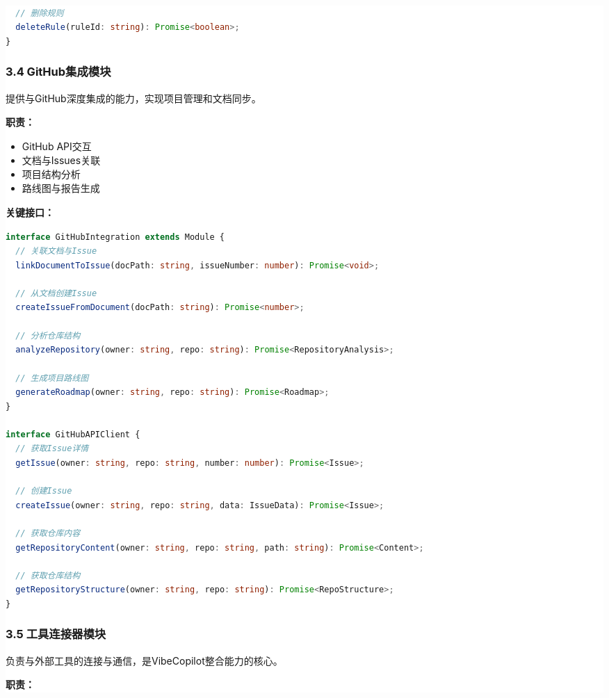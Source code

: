 ```typescript
  // 删除规则
  deleteRule(ruleId: string): Promise<boolean>;
}
```

### 3.4 GitHub集成模块

提供与GitHub深度集成的能力，实现项目管理和文档同步。

**职责：**

- GitHub API交互
- 文档与Issues关联
- 项目结构分析
- 路线图与报告生成

**关键接口：**

```typescript
interface GitHubIntegration extends Module {
  // 关联文档与Issue
  linkDocumentToIssue(docPath: string, issueNumber: number): Promise<void>;

  // 从文档创建Issue
  createIssueFromDocument(docPath: string): Promise<number>;

  // 分析仓库结构
  analyzeRepository(owner: string, repo: string): Promise<RepositoryAnalysis>;

  // 生成项目路线图
  generateRoadmap(owner: string, repo: string): Promise<Roadmap>;
}

interface GitHubAPIClient {
  // 获取Issue详情
  getIssue(owner: string, repo: string, number: number): Promise<Issue>;

  // 创建Issue
  createIssue(owner: string, repo: string, data: IssueData): Promise<Issue>;

  // 获取仓库内容
  getRepositoryContent(owner: string, repo: string, path: string): Promise<Content>;

  // 获取仓库结构
  getRepositoryStructure(owner: string, repo: string): Promise<RepoStructure>;
}
```

### 3.5 工具连接器模块

负责与外部工具的连接与通信，是VibeCopilot整合能力的核心。

**职责：**
